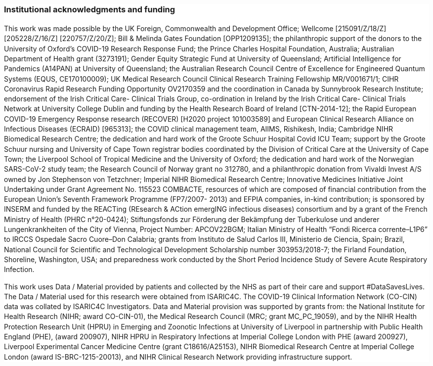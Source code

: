 

### Institutional acknowledgments and funding  

This work was made possible by the UK Foreign, Commonwealth and Development Office; Wellcome [215091/Z/18/Z] [205228/Z/16/Z] [220757/Z/20/Z]; Bill & Melinda Gates Foundation [OPP1209135]; the philanthropic support of the donors to the University of Oxford’s COVID-19 Research Response Fund; the Prince Charles Hospital Foundation, Australia; Australian Department of Health grant (3273191); Gender Equity Strategic Fund at University of Queensland; Artificial Intelligence for Pandemics (A14PAN) at University of Queensland; the Australian Research Council Centre of Excellence for Engineered Quantum Systems (EQUS, CE170100009); UK Medical Research Council Clinical Research Training Fellowship MR/V001671/1; CIHR Coronavirus Rapid Research Funding Opportunity OV2170359 and the coordination in Canada by Sunnybrook Research Institute; endorsement of the Irish Critical Care- Clinical Trials Group, co-ordination in Ireland by the Irish Critical Care- Clinical Trials Network at University College Dublin and funding by the Health Research Board of Ireland [CTN-2014-12]; the Rapid European COVID-19 Emergency Response research (RECOVER) [H2020 project 101003589] and European Clinical Research Alliance on Infectious Diseases (ECRAID) [965313]; the COVID clinical management team, AIIMS, Rishikesh, India; Cambridge NIHR Biomedical Research Centre; the dedication and hard work of the Groote Schuur Hospital Covid ICU Team; support by the Groote Schuur nursing and University of Cape Town registrar bodies coordinated by the Division of Critical Care at the University of Cape Town; the Liverpool School of Tropical Medicine and the University of Oxford; the dedication and hard work of the Norwegian SARS-CoV-2 study team; the Research Council of Norway grant no 312780, and a philanthropic donation from Vivaldi Invest A/S owned by Jon Stephenson von Tetzchner; Imperial NIHR Biomedical Research Centre; Innovative Medicines Initiative Joint Undertaking under Grant Agreement No. 115523 COMBACTE, resources of which are composed of financial contribution from the European Union’s Seventh Framework Programme (FP7/2007- 2013) and EFPIA companies, in-kind contribution; is sponsored by INSERM and funded by the REACTing (REsearch & ACtion emergING infectious diseases) consortium and by a grant of the French Ministry of Health (PHRC n°20-0424); Stiftungsfonds zur Förderung der Bekämpfung der Tuberkulose und anderer Lungenkrankheiten of the City of Vienna, Project Number: APCOV22BGM; Italian Ministry of Health “Fondi Ricerca corrente–L1P6” to IRCCS Ospedale Sacro Cuore–Don Calabria; grants from Instituto de Salud Carlos III, Ministerio de Ciencia, Spain; Brazil, National Council for Scientific and Technological Development Scholarship number 303953/2018-7; the Firland Foundation, Shoreline, Washington, USA; and preparedness work conducted by the Short Period Incidence Study of Severe Acute Respiratory Infection.  

This work uses Data / Material provided by patients and collected by the NHS as part of their care and support #DataSavesLives. The Data / Material used for this research were obtained from ISARIC4C. The COVID-19 Clinical Information Network (CO-CIN) data was collated by ISARIC4C Investigators. Data and Material provision was supported by grants from: the National Institute for Health Research (NIHR; award CO-CIN-01), the Medical Research Council (MRC; grant MC_PC_19059), and by the NIHR Health Protection Research Unit (HPRU) in Emerging and Zoonotic Infections at University of Liverpool in partnership with Public Health England (PHE), (award 200907), NIHR HPRU in Respiratory Infections at Imperial College London with PHE (award 200927), Liverpool Experimental Cancer Medicine Centre (grant C18616/A25153), NIHR Biomedical Research Centre at Imperial College London (award IS-BRC-1215-20013), and NIHR Clinical Research Network providing infrastructure support.
